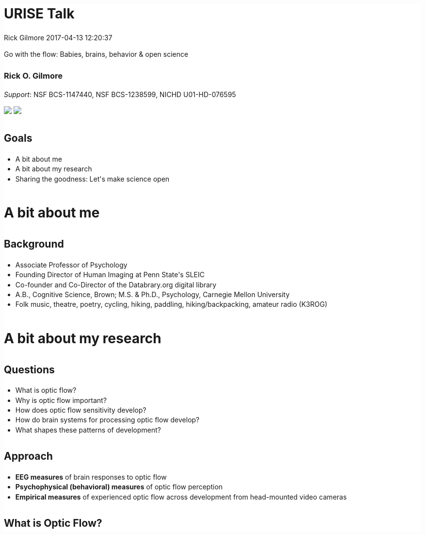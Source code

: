 URISE Talk
================
Rick Gilmore
2017-04-13 12:20:37

<span class="talktitle">Go with the flow: Babies, brains, behavior & open science</span>

### **Rick O. Gilmore**

*Support*: NSF BCS-1147440, NSF BCS-1238599, NICHD U01-HD-076595

<img src="https://upload.wikimedia.org/wikipedia/commons/8/87/NSF_Logo.PNG" width=150px> <img src="https://science.nichd.nih.gov/confluence/download/attachments/34472103/NICHD-vertical-2-color.png?version=1&modificationDate=1477410070000&api=v2" width=150px>

Goals
-----

-   A bit about me
-   A bit about my research
-   Sharing the goodness: Let's make science open

A bit about me
==============

Background
----------

-   Associate Professor of Psychology
-   Founding Director of Human Imaging at Penn State's SLEIC
-   Co-founder and Co-Director of the Databrary.org digital library
-   A.B., Cognitive Science, Brown; M.S. & Ph.D., Psychology, Carnegie Mellon University
-   Folk music, theatre, poetry, cycling, hiking, paddling, hiking/backpacking, amateur radio (K3ROG)

A bit about my research
=======================

Questions
---------

-   What is optic flow?
-   Why is optic flow important?
-   How does optic flow sensitivity develop?
-   How do brain systems for processing optic flow develop?
-   What shapes these patterns of development?

Approach
--------

-   **EEG measures** of brain responses to optic flow
-   **Psychophysical (behavioral) measures** of optic flow perception
-   **Empirical measures** of experienced optic flow across development from head-mounted video cameras

What is Optic Flow?
-------------------

